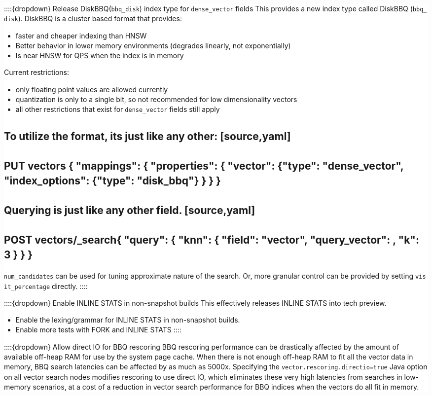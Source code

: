 ::::{dropdown} Release DiskBBQ(`bbq_disk`) index type for `dense_vector` fields
This provides a new index type called DiskBBQ (`bbq_disk`).
DiskBBQ is a cluster based format that provides:
  - faster and cheaper indexing than HNSW
  - Better behavior in lower memory environments (degrades linearly, not exponentially)
  - Is near HNSW for QPS when the index is in memory

Current restrictions:
  - only floating point values are allowed currently
  - quantization is only to a single bit, so not recommended for low dimensionality vectors
  - all other restrictions that exist for `dense_vector` fields still apply

To utilize the format, its just like any other:
[source,yaml]
----------------------------
PUT vectors
 {
   "mappings": {
     "properties": {
       "vector": {"type": "dense_vector", "index_options": {"type": "disk_bbq"}
     }
   }
 }
----------------------------
 Querying is just like any other field.
[source,yaml]
----------------------------
POST vectors/_search{
  "query": {
    "knn": {
      "field": "vector",
      "query_vector": <vector>,
      "k": 3
    }
  }
}
----------------------------
`num_candidates` can be used for tuning approximate nature of the search.
Or, more granular control can be provided by setting `visit_percentage` directly.
::::

::::{dropdown} Enable INLINE STATS in non-snapshot builds
This effectively releases INLINE STATS into tech preview.
- Enable the lexing/grammar for INLINE STATS in non-snapshot builds.
- Enable more tests with FORK and INLINE STATS
::::

::::{dropdown} Allow direct IO for BBQ rescoring
BBQ rescoring performance can be drastically affected by the amount of available
off-heap RAM for use by the system page cache. When there is not enough off-heap RAM
to fit all the vector data in memory, BBQ search latencies can be affected by as much as 5000x.
Specifying the `vector.rescoring.directio=true` Java option on all vector search
nodes modifies rescoring to use direct IO, which eliminates these very high latencies
from searches in low-memory scenarios, at a cost of a reduction
in vector search performance for BBQ indices when the vectors do all fit in memory.
